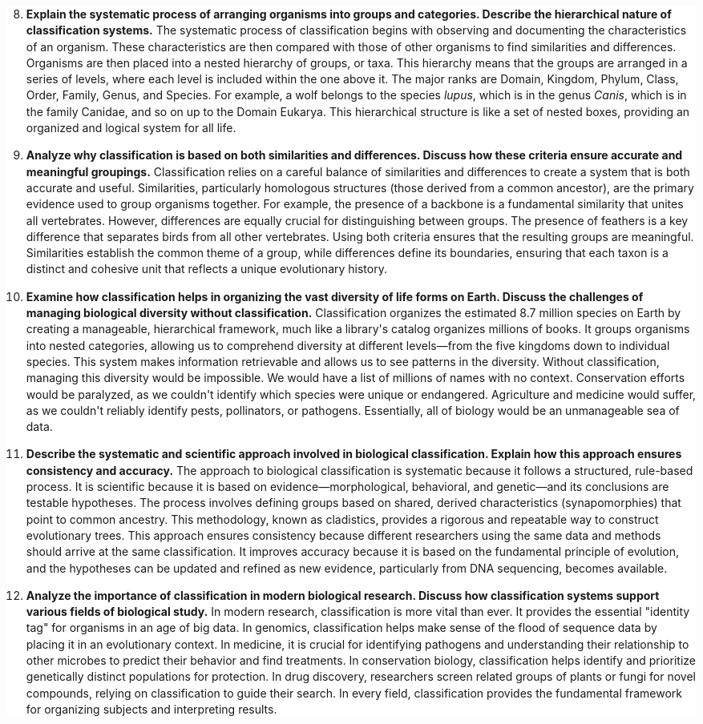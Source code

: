 8.  **Explain the systematic process of arranging organisms into groups and categories. Describe the hierarchical nature of classification systems.**
    The systematic process of classification begins with observing and documenting the characteristics of an organism. These characteristics are then compared with those of other organisms to find similarities and differences. Organisms are then placed into a nested hierarchy of groups, or taxa. This hierarchy means that the groups are arranged in a series of levels, where each level is included within the one above it. The major ranks are Domain, Kingdom, Phylum, Class, Order, Family, Genus, and Species. For example, a wolf belongs to the species *lupus*, which is in the genus *Canis*, which is in the family Canidae, and so on up to the Domain Eukarya. This hierarchical structure is like a set of nested boxes, providing an organized and logical system for all life.

9.  **Analyze why classification is based on both similarities and differences. Discuss how these criteria ensure accurate and meaningful groupings.**
    Classification relies on a careful balance of similarities and differences to create a system that is both accurate and useful. Similarities, particularly homologous structures (those derived from a common ancestor), are the primary evidence used to group organisms together. For example, the presence of a backbone is a fundamental similarity that unites all vertebrates. However, differences are equally crucial for distinguishing between groups. The presence of feathers is a key difference that separates birds from all other vertebrates. Using both criteria ensures that the resulting groups are meaningful. Similarities establish the common theme of a group, while differences define its boundaries, ensuring that each taxon is a distinct and cohesive unit that reflects a unique evolutionary history.

10. **Examine how classification helps in organizing the vast diversity of life forms on Earth. Discuss the challenges of managing biological diversity without classification.**
    Classification organizes the estimated 8.7 million species on Earth by creating a manageable, hierarchical framework, much like a library's catalog organizes millions of books. It groups organisms into nested categories, allowing us to comprehend diversity at different levels—from the five kingdoms down to individual species. This system makes information retrievable and allows us to see patterns in the diversity. Without classification, managing this diversity would be impossible. We would have a list of millions of names with no context. Conservation efforts would be paralyzed, as we couldn't identify which species were unique or endangered. Agriculture and medicine would suffer, as we couldn't reliably identify pests, pollinators, or pathogens. Essentially, all of biology would be an unmanageable sea of data.

11. **Describe the systematic and scientific approach involved in biological classification. Explain how this approach ensures consistency and accuracy.**
    The approach to biological classification is systematic because it follows a structured, rule-based process. It is scientific because it is based on evidence—morphological, behavioral, and genetic—and its conclusions are testable hypotheses. The process involves defining groups based on shared, derived characteristics (synapomorphies) that point to common ancestry. This methodology, known as cladistics, provides a rigorous and repeatable way to construct evolutionary trees. This approach ensures consistency because different researchers using the same data and methods should arrive at the same classification. It improves accuracy because it is based on the fundamental principle of evolution, and the hypotheses can be updated and refined as new evidence, particularly from DNA sequencing, becomes available.

12. **Analyze the importance of classification in modern biological research. Discuss how classification systems support various fields of biological study.**
    In modern research, classification is more vital than ever. It provides the essential "identity tag" for organisms in an age of big data. In genomics, classification helps make sense of the flood of sequence data by placing it in an evolutionary context. In medicine, it is crucial for identifying pathogens and understanding their relationship to other microbes to predict their behavior and find treatments. In conservation biology, classification helps identify and prioritize genetically distinct populations for protection. In drug discovery, researchers screen related groups of plants or fungi for novel compounds, relying on classification to guide their search. In every field, classification provides the fundamental framework for organizing subjects and interpreting results.
